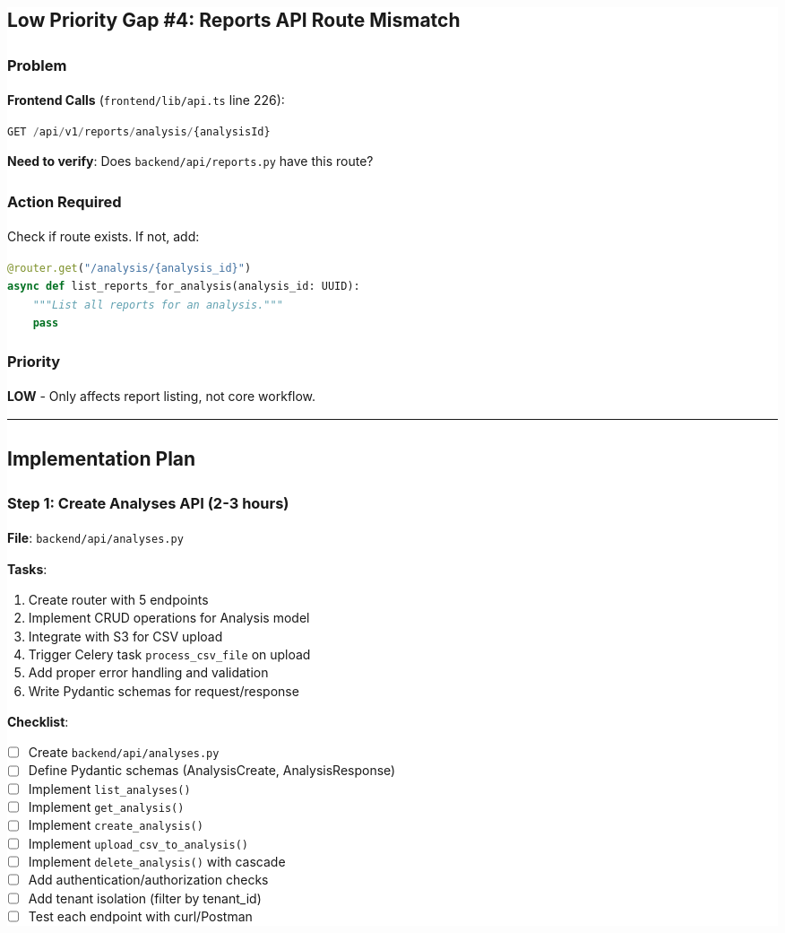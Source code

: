 
## Low Priority Gap #4: Reports API Route Mismatch

### Problem

**Frontend Calls** (`frontend/lib/api.ts` line 226):
```typescript
GET /api/v1/reports/analysis/{analysisId}
```

**Need to verify**: Does `backend/api/reports.py` have this route?

### Action Required

Check if route exists. If not, add:
```python
@router.get("/analysis/{analysis_id}")
async def list_reports_for_analysis(analysis_id: UUID):
    """List all reports for an analysis."""
    pass
```

### Priority

**LOW** - Only affects report listing, not core workflow.

---

## Implementation Plan

### Step 1: Create Analyses API (2-3 hours)

**File**: `backend/api/analyses.py`

**Tasks**:
1. Create router with 5 endpoints
2. Implement CRUD operations for Analysis model
3. Integrate with S3 for CSV upload
4. Trigger Celery task `process_csv_file` on upload
5. Add proper error handling and validation
6. Write Pydantic schemas for request/response

**Checklist**:
- [ ] Create `backend/api/analyses.py`
- [ ] Define Pydantic schemas (AnalysisCreate, AnalysisResponse)
- [ ] Implement `list_analyses()`
- [ ] Implement `get_analysis()`
- [ ] Implement `create_analysis()`
- [ ] Implement `upload_csv_to_analysis()`
- [ ] Implement `delete_analysis()` with cascade
- [ ] Add authentication/authorization checks
- [ ] Add tenant isolation (filter by tenant_id)
- [ ] Test each endpoint with curl/Postman
